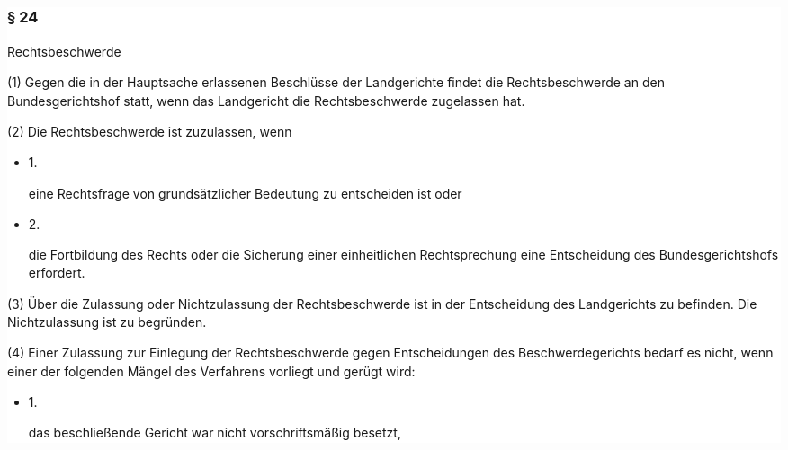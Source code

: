 <span id="BJNR336710006BJNE002400000.html"></span>

### § 24  
Rechtsbeschwerde

<div>

<div class="jnhtml">

<div>

<div class="jurAbsatz">

(1) Gegen die in der Hauptsache erlassenen Beschlüsse der Landgerichte
findet die Rechtsbeschwerde an den Bundesgerichtshof statt, wenn das
Landgericht die Rechtsbeschwerde zugelassen hat.

</div>

<div class="jurAbsatz">

(2) Die Rechtsbeschwerde ist zuzulassen, wenn

  - 1\.
    
    <div style="">
    
    eine Rechtsfrage von grundsätzlicher Bedeutung zu entscheiden ist
    oder
    
    </div>

  - 2\.
    
    <div style="">
    
    die Fortbildung des Rechts oder die Sicherung einer einheitlichen
    Rechtsprechung eine Entscheidung des Bundesgerichtshofs erfordert.
    
    </div>

</div>

<div class="jurAbsatz">

(3) Über die Zulassung oder Nichtzulassung der Rechtsbeschwerde ist in
der Entscheidung des Landgerichts zu befinden. Die Nichtzulassung ist zu
begründen.

</div>

<div class="jurAbsatz">

(4) Einer Zulassung zur Einlegung der Rechtsbeschwerde gegen
Entscheidungen des Beschwerdegerichts bedarf es nicht, wenn einer der
folgenden Mängel des Verfahrens vorliegt und gerügt wird:

  - 1\.
    
    <div style="">
    
    das beschließende Gericht war nicht vorschriftsmäßig besetzt,
    